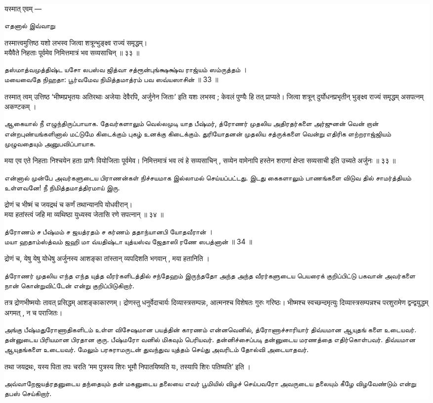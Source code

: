 यस्मात् एवम् —

எதனால் இவ்வாறு

तस्मात्त्वमुत्तिष्ठ यशो लभस्व जित्वा शत्रून्भुङ्क्ष्व राज्यं
समृद्धम्।  
मयैवैते निहताः पूर्वमेव निमित्तमात्रं भव सव्यसाचिन् ॥ ३३ ॥

தஸ்மாத்வமுத்திஷ்ட யசோ லபஸ்வ ஜித்வா சத்ரூன்புங்க்ஷக்ஷ்வ ராஜ்யம்
ஸம்ருத்தம் ।  
மயைவைதே நிஹதா: பூர்வமேவ நிமித்தமாத்ரம் பவ ஸவ்யஸாசின் ॥ 33 ॥

तस्मात् त्वम् उत्तिष्ठ ‘भीष्मप्रभृतयः अतिरथाः अजेयाः देवैरपि, अर्जुनेन
जिताः’ इति यशः लभस्व ; केवलं पुण्यैः हि तत् प्राप्यते। जित्वा शत्रून्
दुर्योधनप्रभृतीन् भुङ्क्ष्व राज्यं समृद्धम् असपत्नम् अकण्टकम् ।

ஆகையால் நீ எழுந்திருப்பாயாக. தேவர்களாலும் வெல்லமுடி யாத பீஷ்மர், த்ரோணர்
முதலிய அதிரதர்களை அர்ஜுனன் வென் றான் என்றபுண்யங்களினால் மட்டுமே
கிடைக்கும் புகழ் உனக்கு கிடைக்கும். துரியோதனன் முதலிய சத்ருக்களை வென்று
எதிரிக ளற்றராஜ்ஜியம் முழுவதையும் அனுபவிப்பாயாக.

मया एव एते निहताः निश्चयेन हताः प्राणैः वियोजिताः पूर्वमेव।
निमित्तमात्रं भव त्वं हे सव्यसाचिन् , सव्येन वामेनापि हस्तेन शराणां
क्षेप्ता सव्यसाची इति उच्यते अर्जुनः ॥ ३३ ॥

என்னால் முன்பே அவர்களுடைய பிராணன்கள் நிச்சயமாக இல்லாமல் செய்யப்பட்டது.
இடது கைகளாலும் பாணங்களை விடுவ தில் சாமர்த்தியம் உள்ளவனே! நீ
நிமித்தமாத்திரமாய் இரு.

द्रोणं च भीष्मं च जयद्रथं च कर्णं तथान्यानपि योधवीरान्।  
मया हतांस्त्वं जहि मा व्यथिष्ठा युध्यस्व जेतासि रणे सपत्नान् ॥ ३४ ॥

த்ரோணம் ச பீஷ்மம் ச ஜயத்ரதம் ச கர்ணம் ததாந்யானபி யோதவீரான் ।  
மயா ஹதாம்ஸ்த்வம் ஜஹி மா வ்யதிஷ்டா யுத்யஸ்வ ஜேதாஸி ரணே ஸபத்னான் ॥ 34 ॥

द्रोणं च, येषु येषु योधेषु अर्जुनस्य आशङ्का तांस्तान् व्यपदिशति भगवान् ,
मया हतानिति ।

த்ரோணர் முதலிய எந்த எந்த யுத்த வீரர்களிடத்தில் சந்தேஹம் இருந்ததோ அந்த
அந்த வீரர்களுடைய பெயரைக் குறிப்பிட்டு பகவான் அவர்களை நான் கொன்றுவிட்டேன்
என்று குறிப்பிடுகிறார்.

तत्र द्रोणभीष्मयोः तावत् प्रसिद्धम् आशङ्काकारणम्। द्रोणस्तु
धनुर्वेदाचार्यः दिव्यास्त्रसम्पन्नः, आत्मनश्च विशेषतः गुरुः गरिष्ठः।
भीष्मश्च स्वच्छन्दमृत्युः दिव्यास्त्रसम्पन्नश्च परशुरामेण
द्वन्द्वयुद्धम् अगमत् , न च पराजितः।

அங்கு பீஷ்மதுரோணாதிகளிடம் உள்ள விசேஷமான பயத்தின் காரணம் என்னவெனில்,
த்ரோணாச்சாரியார் திவ்யமான ஆயுதங் களை உடையவர். தன்னுடைய பிரியமான பிரதான
குரு. பீஷ்மரோ வனில் மிகவும் பெரியவர். தன்னிச்சைப்படி தன்னுடைய மரணத்தை
எதிர்கொள்பவர். திவ்யமான ஆயுதங்களை உடையவர். மேலும் பரசுராமருடன் துவந்துவ
யுத்தம் செய்து அவரிடம் தோல்வி அடையாதவர்.

तथा जयद्रथः, यस्य पिता तपः चरति ‘मम पुत्रस्य शिरः भूमौ निपातयिष्यति यः,
तस्यापि शिरः पतिष्यति’ इति ।

அவ்வாறேஜயத்ரதனுடைய தந்தையும் தன் மகனுடைய தலையை எவர் பூமியில் விழச்
செய்பவரோ அவருடைய தலையும் கீழே விழவேண்டும் என்று தபஸ் செய்கிறார்.
